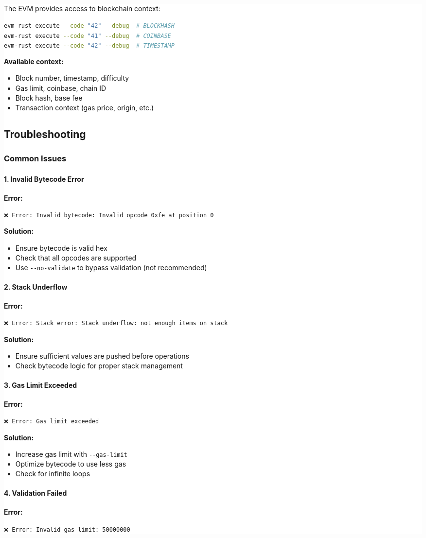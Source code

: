 The EVM provides access to blockchain context:

```bash
evm-rust execute --code "42" --debug  # BLOCKHASH
evm-rust execute --code "41" --debug  # COINBASE
evm-rust execute --code "42" --debug  # TIMESTAMP
```

**Available context:**
- Block number, timestamp, difficulty
- Gas limit, coinbase, chain ID
- Block hash, base fee
- Transaction context (gas price, origin, etc.)

## Troubleshooting

### Common Issues

#### 1. Invalid Bytecode Error

**Error:**
```
❌ Error: Invalid bytecode: Invalid opcode 0xfe at position 0
```

**Solution:**
- Ensure bytecode is valid hex
- Check that all opcodes are supported
- Use `--no-validate` to bypass validation (not recommended)

#### 2. Stack Underflow

**Error:**
```
❌ Error: Stack error: Stack underflow: not enough items on stack
```

**Solution:**
- Ensure sufficient values are pushed before operations
- Check bytecode logic for proper stack management

#### 3. Gas Limit Exceeded

**Error:**
```
❌ Error: Gas limit exceeded
```

**Solution:**
- Increase gas limit with `--gas-limit`
- Optimize bytecode to use less gas
- Check for infinite loops

#### 4. Validation Failed

**Error:**
```
❌ Error: Invalid gas limit: 50000000
```
